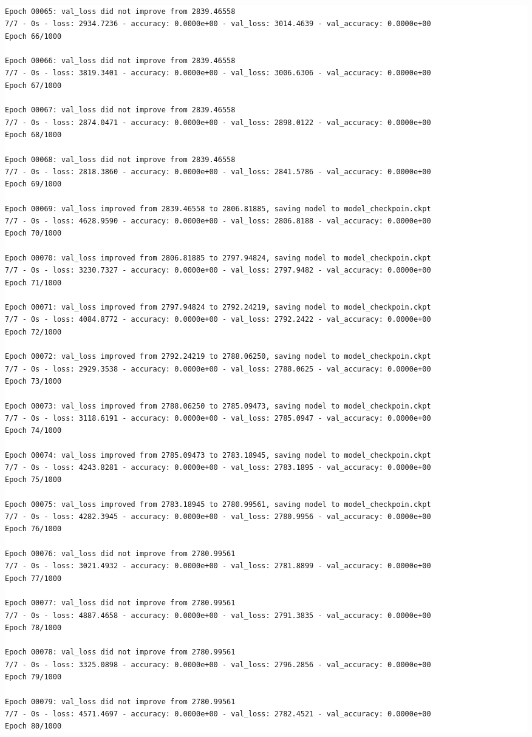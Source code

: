     Epoch 00065: val_loss did not improve from 2839.46558
    7/7 - 0s - loss: 2934.7236 - accuracy: 0.0000e+00 - val_loss: 3014.4639 - val_accuracy: 0.0000e+00
    Epoch 66/1000
    
    Epoch 00066: val_loss did not improve from 2839.46558
    7/7 - 0s - loss: 3819.3401 - accuracy: 0.0000e+00 - val_loss: 3006.6306 - val_accuracy: 0.0000e+00
    Epoch 67/1000
    
    Epoch 00067: val_loss did not improve from 2839.46558
    7/7 - 0s - loss: 2874.0471 - accuracy: 0.0000e+00 - val_loss: 2898.0122 - val_accuracy: 0.0000e+00
    Epoch 68/1000
    
    Epoch 00068: val_loss did not improve from 2839.46558
    7/7 - 0s - loss: 2818.3860 - accuracy: 0.0000e+00 - val_loss: 2841.5786 - val_accuracy: 0.0000e+00
    Epoch 69/1000
    
    Epoch 00069: val_loss improved from 2839.46558 to 2806.81885, saving model to model_checkpoin.ckpt
    7/7 - 0s - loss: 4628.9590 - accuracy: 0.0000e+00 - val_loss: 2806.8188 - val_accuracy: 0.0000e+00
    Epoch 70/1000
    
    Epoch 00070: val_loss improved from 2806.81885 to 2797.94824, saving model to model_checkpoin.ckpt
    7/7 - 0s - loss: 3230.7327 - accuracy: 0.0000e+00 - val_loss: 2797.9482 - val_accuracy: 0.0000e+00
    Epoch 71/1000
    
    Epoch 00071: val_loss improved from 2797.94824 to 2792.24219, saving model to model_checkpoin.ckpt
    7/7 - 0s - loss: 4084.8772 - accuracy: 0.0000e+00 - val_loss: 2792.2422 - val_accuracy: 0.0000e+00
    Epoch 72/1000
    
    Epoch 00072: val_loss improved from 2792.24219 to 2788.06250, saving model to model_checkpoin.ckpt
    7/7 - 0s - loss: 2929.3538 - accuracy: 0.0000e+00 - val_loss: 2788.0625 - val_accuracy: 0.0000e+00
    Epoch 73/1000
    
    Epoch 00073: val_loss improved from 2788.06250 to 2785.09473, saving model to model_checkpoin.ckpt
    7/7 - 0s - loss: 3118.6191 - accuracy: 0.0000e+00 - val_loss: 2785.0947 - val_accuracy: 0.0000e+00
    Epoch 74/1000
    
    Epoch 00074: val_loss improved from 2785.09473 to 2783.18945, saving model to model_checkpoin.ckpt
    7/7 - 0s - loss: 4243.8281 - accuracy: 0.0000e+00 - val_loss: 2783.1895 - val_accuracy: 0.0000e+00
    Epoch 75/1000
    
    Epoch 00075: val_loss improved from 2783.18945 to 2780.99561, saving model to model_checkpoin.ckpt
    7/7 - 0s - loss: 4282.3945 - accuracy: 0.0000e+00 - val_loss: 2780.9956 - val_accuracy: 0.0000e+00
    Epoch 76/1000
    
    Epoch 00076: val_loss did not improve from 2780.99561
    7/7 - 0s - loss: 3021.4932 - accuracy: 0.0000e+00 - val_loss: 2781.8899 - val_accuracy: 0.0000e+00
    Epoch 77/1000
    
    Epoch 00077: val_loss did not improve from 2780.99561
    7/7 - 0s - loss: 4887.4658 - accuracy: 0.0000e+00 - val_loss: 2791.3835 - val_accuracy: 0.0000e+00
    Epoch 78/1000
    
    Epoch 00078: val_loss did not improve from 2780.99561
    7/7 - 0s - loss: 3325.0898 - accuracy: 0.0000e+00 - val_loss: 2796.2856 - val_accuracy: 0.0000e+00
    Epoch 79/1000
    
    Epoch 00079: val_loss did not improve from 2780.99561
    7/7 - 0s - loss: 4571.4697 - accuracy: 0.0000e+00 - val_loss: 2782.4521 - val_accuracy: 0.0000e+00
    Epoch 80/1000
    